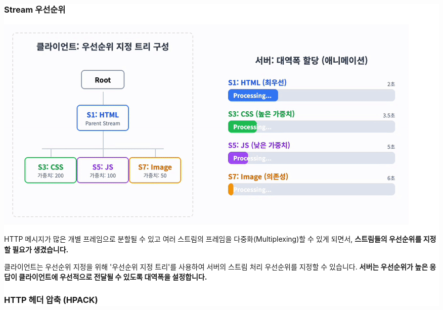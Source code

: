 ### Stream 우선순위
![우선순위](/우선순위.gif)

HTTP 메시지가 많은 개별 프레임으로 분할될 수 있고 여러 스트림의 프레임을 다중화(Multiplexing)할 수 있게 되면서, **스트림들의 우선순위를 지정할 필요가 생겼습니다.**

클라이언트는 우선순위 지정을 위해 '우선순위 지정 트리'를 사용하여 서버의 스트림 처리 우선순위를 지정할 수 있습니다. **서버는 우선순위가 높은 응답이 클라이언트에 우선적으로 전달될 수 있도록 대역폭을 설정합니다.**

### HTTP 헤더 압축 (HPACK)

